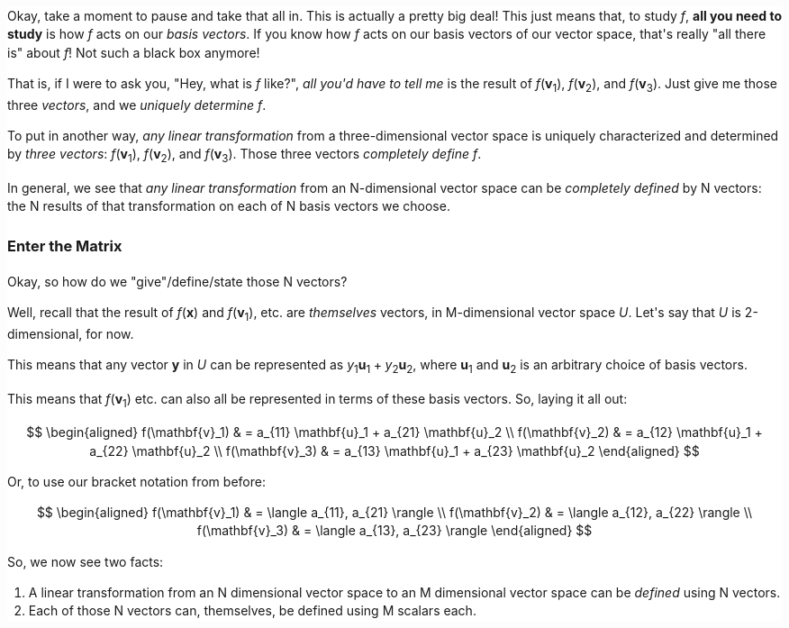 Okay, take a moment to pause and take that all in. This is actually a pretty big
deal! This just means that, to study $f$, **all you need to study** is how $f$
acts on our *basis vectors*. If you know how $f$ acts on our basis vectors of
our vector space, that's really "all there is" about $f$! Not such a black box
anymore!

That is, if I were to ask you, "Hey, what is $f$ like?", *all you'd have to tell
me* is the result of $f(\mathbf{v}_1)$, $f(\mathbf{v}_2)$, and
$f(\mathbf{v}_3)$. Just give me those three *vectors*, and we *uniquely
determine $f$*.

To put in another way, *any linear transformation* from a three-dimensional
vector space is uniquely characterized and determined by *three vectors*:
$f(\mathbf{v}_1)$, $f(\mathbf{v}_2)$, and $f(\mathbf{v}_3)$. Those three vectors
*completely define* $f$.

In general, we see that *any linear transformation* from an N-dimensional vector
space can be *completely defined* by N vectors: the N results of that
transformation on each of N basis vectors we choose.

### Enter the Matrix

Okay, so how do we "give"/define/state those N vectors?

Well, recall that the result of $f(\mathbf{x})$ and $f(\mathbf{v}_1)$, etc. are
*themselves* vectors, in M-dimensional vector space $U$. Let's say that $U$ is
2-dimensional, for now.

This means that any vector $\mathbf{y}$ in $U$ can be represented as
$y_1 \mathbf{u}_1 + y_2 \mathbf{u}_2$, where $\mathbf{u}_1$ and $\mathbf{u}_2$
is an arbitrary choice of basis vectors.

This means that $f(\mathbf{v}_1)$ etc. can also all be represented in terms of
these basis vectors. So, laying it all out:

$$
\begin{aligned}
f(\mathbf{v}_1) & = a_{11} \mathbf{u}_1 + a_{21} \mathbf{u}_2 \\
f(\mathbf{v}_2) & = a_{12} \mathbf{u}_1 + a_{22} \mathbf{u}_2 \\
f(\mathbf{v}_3) & = a_{13} \mathbf{u}_1 + a_{23} \mathbf{u}_2
\end{aligned}
$$

Or, to use our bracket notation from before:

$$
\begin{aligned}
f(\mathbf{v}_1) & = \langle a_{11}, a_{21} \rangle \\
f(\mathbf{v}_2) & = \langle a_{12}, a_{22} \rangle \\
f(\mathbf{v}_3) & = \langle a_{13}, a_{23} \rangle
\end{aligned}
$$

So, we now see two facts:

1.  A linear transformation from an N dimensional vector space to an M
    dimensional vector space can be *defined* using N vectors.
2.  Each of those N vectors can, themselves, be defined using M scalars each.
